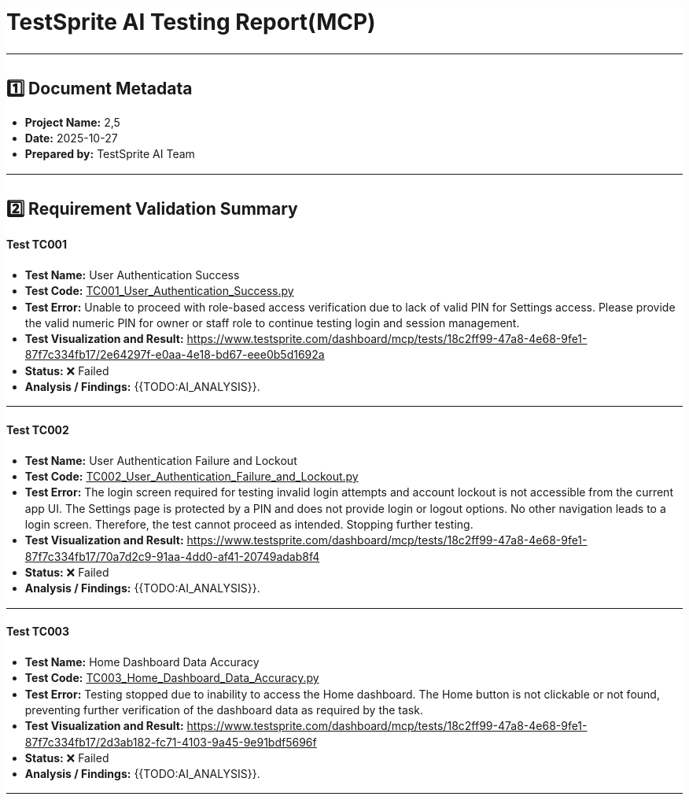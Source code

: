 
# TestSprite AI Testing Report(MCP)

---

## 1️⃣ Document Metadata
- **Project Name:** 2,5
- **Date:** 2025-10-27
- **Prepared by:** TestSprite AI Team

---

## 2️⃣ Requirement Validation Summary

#### Test TC001
- **Test Name:** User Authentication Success
- **Test Code:** [TC001_User_Authentication_Success.py](./TC001_User_Authentication_Success.py)
- **Test Error:** Unable to proceed with role-based access verification due to lack of valid PIN for Settings access. Please provide the valid numeric PIN for owner or staff role to continue testing login and session management.
- **Test Visualization and Result:** https://www.testsprite.com/dashboard/mcp/tests/18c2ff99-47a8-4e68-9fe1-87f7c334fb17/2e64297f-e0aa-4e18-bd67-eee0b5d1692a
- **Status:** ❌ Failed
- **Analysis / Findings:** {{TODO:AI_ANALYSIS}}.
---

#### Test TC002
- **Test Name:** User Authentication Failure and Lockout
- **Test Code:** [TC002_User_Authentication_Failure_and_Lockout.py](./TC002_User_Authentication_Failure_and_Lockout.py)
- **Test Error:** The login screen required for testing invalid login attempts and account lockout is not accessible from the current app UI. The Settings page is protected by a PIN and does not provide login or logout options. No other navigation leads to a login screen. Therefore, the test cannot proceed as intended. Stopping further testing.
- **Test Visualization and Result:** https://www.testsprite.com/dashboard/mcp/tests/18c2ff99-47a8-4e68-9fe1-87f7c334fb17/70a7d2c9-91aa-4dd0-af41-20749adab8f4
- **Status:** ❌ Failed
- **Analysis / Findings:** {{TODO:AI_ANALYSIS}}.
---

#### Test TC003
- **Test Name:** Home Dashboard Data Accuracy
- **Test Code:** [TC003_Home_Dashboard_Data_Accuracy.py](./TC003_Home_Dashboard_Data_Accuracy.py)
- **Test Error:** Testing stopped due to inability to access the Home dashboard. The Home button is not clickable or not found, preventing further verification of the dashboard data as required by the task.
- **Test Visualization and Result:** https://www.testsprite.com/dashboard/mcp/tests/18c2ff99-47a8-4e68-9fe1-87f7c334fb17/2d3ab182-fc71-4103-9a45-9e91bdf5696f
- **Status:** ❌ Failed
- **Analysis / Findings:** {{TODO:AI_ANALYSIS}}.
---
